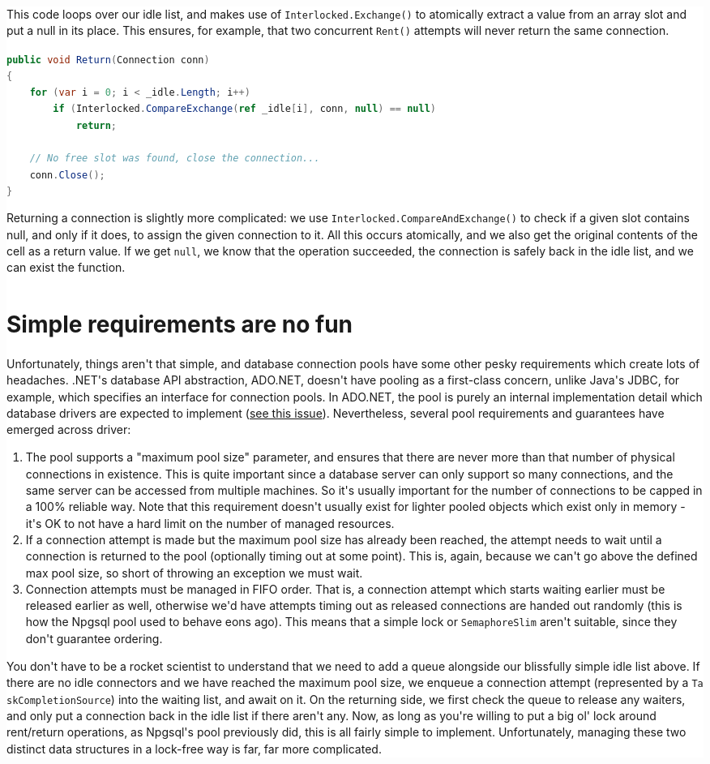
This code loops over our idle list, and makes use of `Interlocked.Exchange()` to atomically extract a value from an array slot and put a null in its place. This ensures, for example, that two concurrent `Rent()` attempts will never return the same connection. 

```c#
public void Return(Connection conn)
{
    for (var i = 0; i < _idle.Length; i++)
        if (Interlocked.CompareExchange(ref _idle[i], conn, null) == null)
            return;

    // No free slot was found, close the connection...
    conn.Close();
}
```

Returning a connection is slightly more complicated: we use `Interlocked.CompareAndExchange()` to check if a given slot contains null, and only if it does, to assign the given connection to it. All this occurs atomically, and we also get the original contents of the cell as a return value. If we get `null`, we know that the operation succeeded, the connection is safely back in the idle list, and we can exist the function.

# Simple requirements are no fun

Unfortunately, things aren't that simple, and database connection pools have some other pesky requirements which create lots of headaches. .NET's database API abstraction, ADO.NET, doesn't have pooling as a first-class concern, unlike Java's JDBC, for example, which specifies an interface for connection pools. In ADO.NET, the pool is purely an internal implementation detail which database drivers are expected to implement ([see this issue](https://github.com/dotnet/corefx/issues/26714)). Nevertheless, several pool requirements and guarantees have emerged across driver:

1. The pool supports a "maximum pool size" parameter, and ensures that there are never more than that number of physical connections in existence. This is quite important since a database server can only support so many connections, and the same server can be accessed from multiple machines. So it's usually important for the number of connections to be capped in a 100% reliable way. Note that this requirement doesn't usually exist for lighter pooled objects which exist only in memory - it's OK to not have a hard limit on the number of managed resources.
2. If a connection attempt is made but the maximum pool size has already been reached, the attempt needs to wait until a connection is returned to the pool (optionally timing out at some point). This is, again, because we can't go above the defined max pool size, so short of throwing an exception we must wait.
3. Connection attempts must be managed in FIFO order. That is, a connection attempt which starts waiting earlier must be released earlier as well, otherwise we'd have attempts timing out as released connections are handed out randomly (this is how the Npgsql pool used to behave eons ago). This means that a simple lock or `SemaphoreSlim` aren't suitable, since they don't guarantee ordering.

You don't have to be a rocket scientist to understand that we need to add a queue alongside our blissfully simple idle list above. If there are no idle connectors and we have reached the maximum pool size, we enqueue a connection attempt (represented by a `TaskCompletionSource`) into the waiting list, and await on it. On the returning side, we first check the queue to release any waiters, and only put a connection back in the idle list if there aren't any. Now, as long as you're willing to put a big ol' lock around rent/return operations, as Npgsql's pool previously did, this is all fairly simple to implement. Unfortunately, managing these two distinct data structures in a lock-free way is far, far more complicated.
